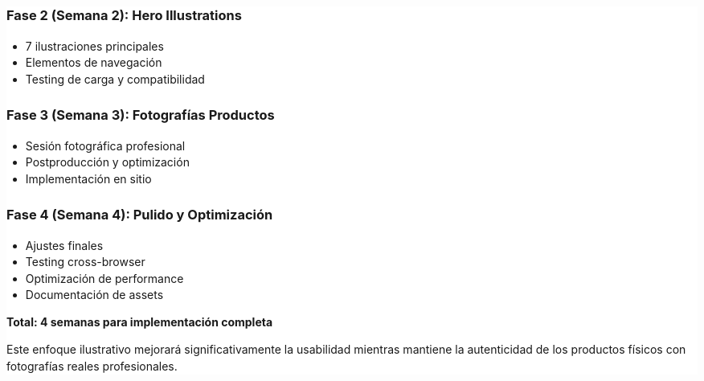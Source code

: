 ### **Fase 2 (Semana 2): Hero Illustrations**  
- 7 ilustraciones principales
- Elementos de navegación
- Testing de carga y compatibilidad

### **Fase 3 (Semana 3): Fotografías Productos**
- Sesión fotográfica profesional
- Postproducción y optimización
- Implementación en sitio

### **Fase 4 (Semana 4): Pulido y Optimización**
- Ajustes finales
- Testing cross-browser
- Optimización de performance
- Documentación de assets

**Total: 4 semanas para implementación completa**

Este enfoque ilustrativo mejorará significativamente la usabilidad mientras mantiene la autenticidad de los productos físicos con fotografías reales profesionales. 